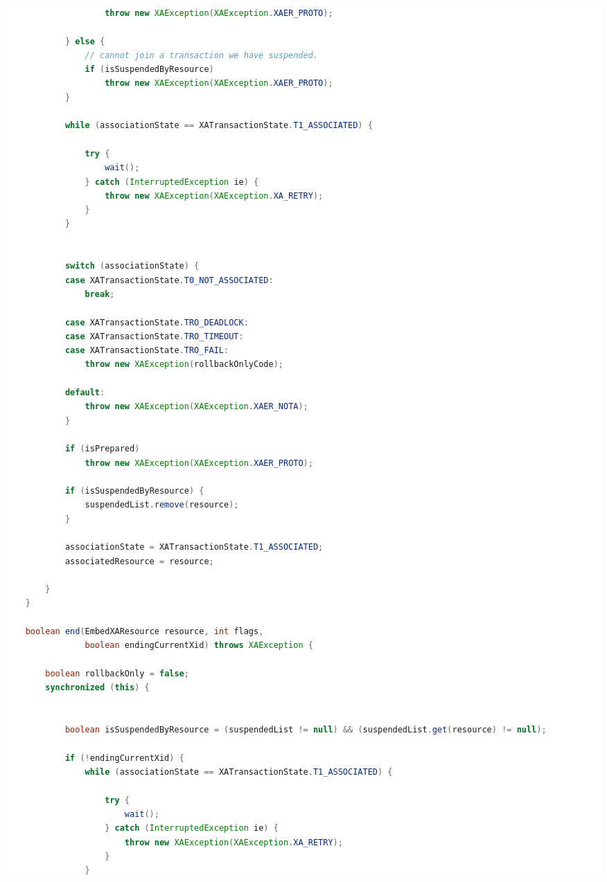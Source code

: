 ```java
					throw new XAException(XAException.XAER_PROTO);

			} else {
				// cannot join a transaction we have suspended.
				if (isSuspendedByResource)
					throw new XAException(XAException.XAER_PROTO);
			}

			while (associationState == XATransactionState.T1_ASSOCIATED) {
				
				try {
					wait();
				} catch (InterruptedException ie) {
					throw new XAException(XAException.XA_RETRY);
				}
			}


			switch (associationState) {
			case XATransactionState.T0_NOT_ASSOCIATED:
				break;

            case XATransactionState.TRO_DEADLOCK:
            case XATransactionState.TRO_TIMEOUT:
			case XATransactionState.TRO_FAIL:
				throw new XAException(rollbackOnlyCode);

			default:
				throw new XAException(XAException.XAER_NOTA);
			}

			if (isPrepared)
				throw new XAException(XAException.XAER_PROTO);

			if (isSuspendedByResource) {
				suspendedList.remove(resource);
			}

			associationState = XATransactionState.T1_ASSOCIATED;
			associatedResource = resource;

		}
	}

	boolean end(EmbedXAResource resource, int flags, 
                boolean endingCurrentXid) throws XAException {

		boolean rollbackOnly = false;
		synchronized (this) {


			boolean isSuspendedByResource = (suspendedList != null) && (suspendedList.get(resource) != null);

			if (!endingCurrentXid) {
				while (associationState == XATransactionState.T1_ASSOCIATED) {
					
					try {
						wait();
					} catch (InterruptedException ie) {
						throw new XAException(XAException.XA_RETRY);
					}
				}
```